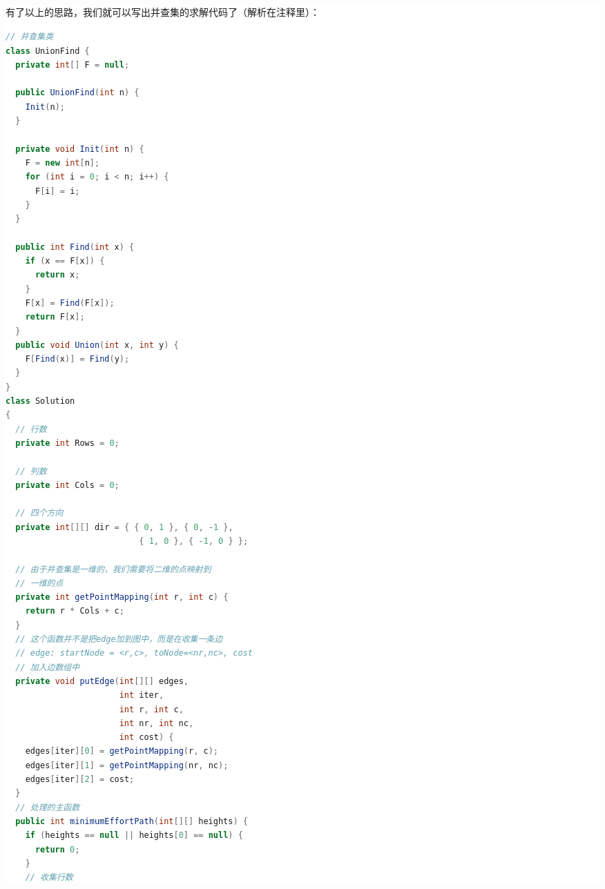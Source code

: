 有了以上的思路，我们就可以写出并查集的求解代码了（解析在注释里）：

```java
// 并查集类
class UnionFind {
  private int[] F = null;
  
  public UnionFind(int n) {
    Init(n);
  }
  
  private void Init(int n) {
    F = new int[n];
    for (int i = 0; i < n; i++) {
      F[i] = i;
    }
  }
  
  public int Find(int x) {
    if (x == F[x]) {
      return x;
    }
    F[x] = Find(F[x]);
    return F[x];
  }
  public void Union(int x, int y) {
    F[Find(x)] = Find(y);
  }
}
class Solution
{
  // 行数
  private int Rows = 0;
  
  // 列数
  private int Cols = 0;
  
  // 四个方向
  private int[][] dir = { { 0, 1 }, { 0, -1 },
                           { 1, 0 }, { -1, 0 } };
  
  // 由于并查集是一维的，我们需要将二维的点映射到
  // 一维的点
  private int getPointMapping(int r, int c) {
    return r * Cols + c;
  }
  // 这个函数并不是把edge加到图中，而是在收集一条边
  // edge: startNode = <r,c>, toNode=<nr,nc>, cost
  // 加入边数组中
  private void putEdge(int[][] edges,
                       int iter,
                       int r, int c,
                       int nr, int nc,
                       int cost) {
    edges[iter][0] = getPointMapping(r, c);
    edges[iter][1] = getPointMapping(nr, nc);
    edges[iter][2] = cost;
  }
  // 处理的主函数
  public int minimumEffortPath(int[][] heights) {
    if (heights == null || heights[0] == null) {
      return 0;
    }
    // 收集行数
```